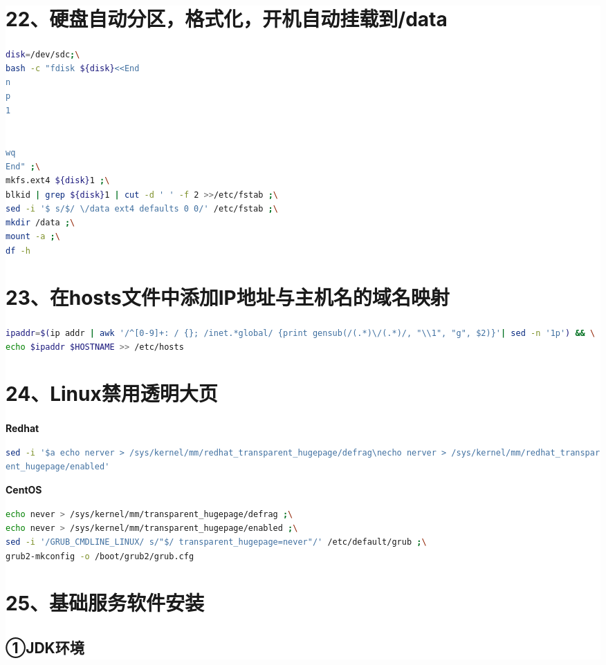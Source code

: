 # 22、硬盘自动分区，格式化，开机自动挂载到/data

```bash
disk=/dev/sdc;\
bash -c "fdisk ${disk}<<End
n
p
1


wq
End" ;\
mkfs.ext4 ${disk}1 ;\
blkid | grep ${disk}1 | cut -d ' ' -f 2 >>/etc/fstab ;\
sed -i '$ s/$/ \/data ext4 defaults 0 0/' /etc/fstab ;\
mkdir /data ;\
mount -a ;\
df -h
```

# 23、在hosts文件中添加IP地址与主机名的域名映射

```bash
ipaddr=$(ip addr | awk '/^[0-9]+: / {}; /inet.*global/ {print gensub(/(.*)\/(.*)/, "\\1", "g", $2)}'| sed -n '1p') && \
echo $ipaddr $HOSTNAME >> /etc/hosts
```

# 24、Linux禁用透明大页

**Redhat**

```bash
sed -i '$a echo nerver > /sys/kernel/mm/redhat_transparent_hugepage/defrag\necho nerver > /sys/kernel/mm/redhat_transparent_hugepage/enabled'
```

**CentOS**

```bash
echo never > /sys/kernel/mm/transparent_hugepage/defrag ;\
echo never > /sys/kernel/mm/transparent_hugepage/enabled ;\
sed -i '/GRUB_CMDLINE_LINUX/ s/"$/ transparent_hugepage=never"/' /etc/default/grub ;\
grub2-mkconfig -o /boot/grub2/grub.cfg
```

# 25、基础服务软件安装

## ①JDK环境
